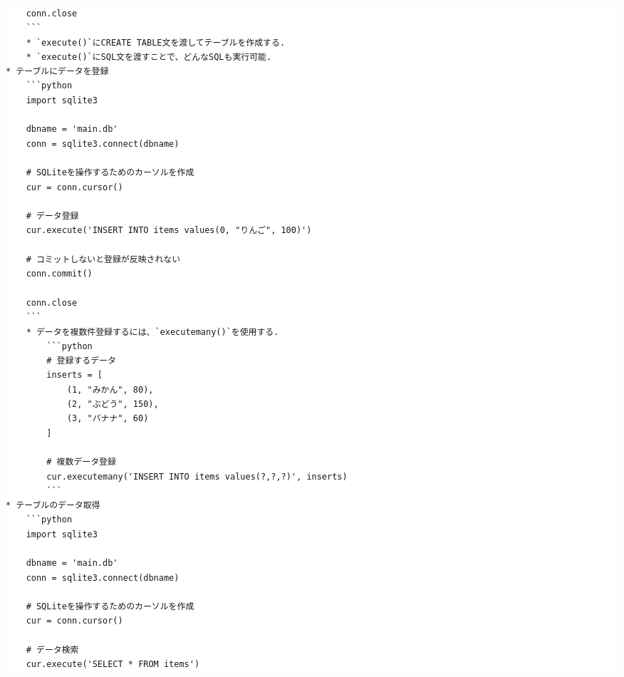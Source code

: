 		conn.close
		```
		* `execute()`にCREATE TABLE文を渡してテーブルを作成する.
		* `execute()`にSQL文を渡すことで、どんなSQLも実行可能.
	* テーブルにデータを登録
		```python
		import sqlite3

		dbname = 'main.db'
		conn = sqlite3.connect(dbname)

		# SQLiteを操作するためのカーソルを作成
		cur = conn.cursor()

		# データ登録
		cur.execute('INSERT INTO items values(0, "りんご", 100)')

		# コミットしないと登録が反映されない
		conn.commit()

		conn.close
		```
		* データを複数件登録するには、`executemany()`を使用する.
			```python
			# 登録するデータ
			inserts = [
				(1, "みかん", 80),
				(2, "ぶどう", 150),
				(3, "バナナ", 60)
			]

			# 複数データ登録
			cur.executemany('INSERT INTO items values(?,?,?)', inserts)
			```
	* テーブルのデータ取得
		```python
		import sqlite3

		dbname = 'main.db'
		conn = sqlite3.connect(dbname)

		# SQLiteを操作するためのカーソルを作成
		cur = conn.cursor()

		# データ検索
		cur.execute('SELECT * FROM items')
